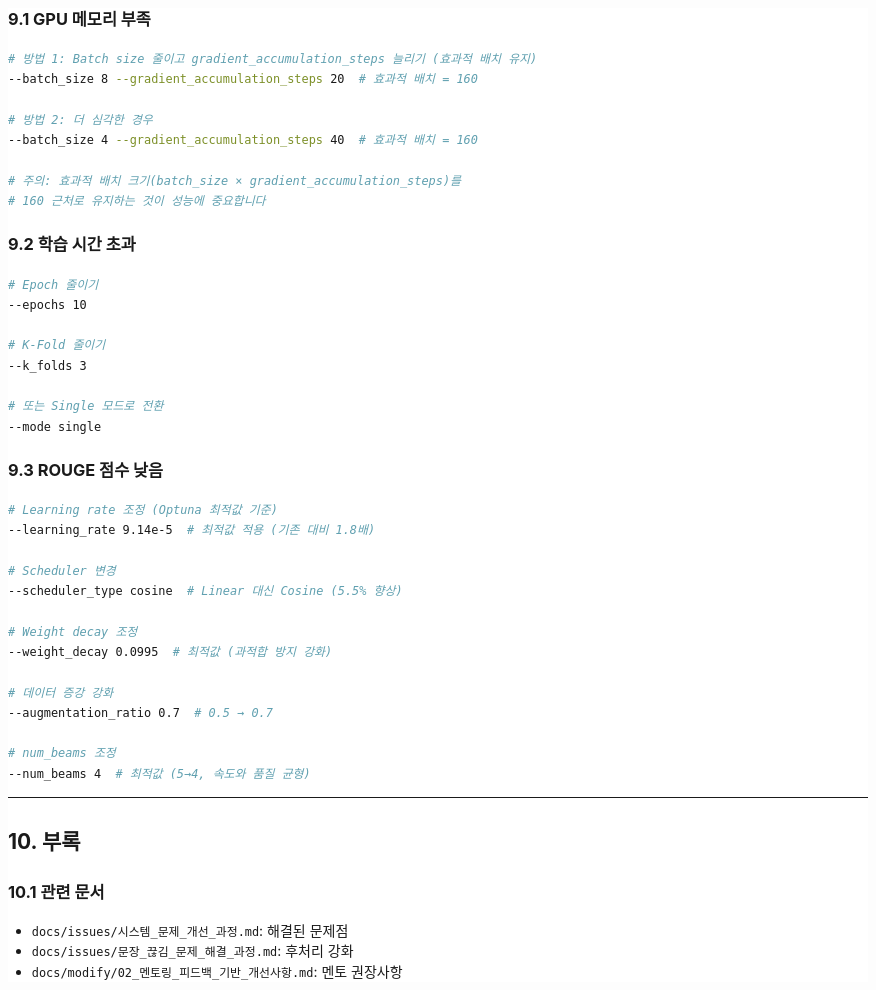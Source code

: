 ### 9.1 GPU 메모리 부족

```bash
# 방법 1: Batch size 줄이고 gradient_accumulation_steps 늘리기 (효과적 배치 유지)
--batch_size 8 --gradient_accumulation_steps 20  # 효과적 배치 = 160

# 방법 2: 더 심각한 경우
--batch_size 4 --gradient_accumulation_steps 40  # 효과적 배치 = 160

# 주의: 효과적 배치 크기(batch_size × gradient_accumulation_steps)를
# 160 근처로 유지하는 것이 성능에 중요합니다
```

### 9.2 학습 시간 초과

```bash
# Epoch 줄이기
--epochs 10

# K-Fold 줄이기
--k_folds 3

# 또는 Single 모드로 전환
--mode single
```

### 9.3 ROUGE 점수 낮음

```bash
# Learning rate 조정 (Optuna 최적값 기준)
--learning_rate 9.14e-5  # 최적값 적용 (기존 대비 1.8배)

# Scheduler 변경
--scheduler_type cosine  # Linear 대신 Cosine (5.5% 향상)

# Weight decay 조정
--weight_decay 0.0995  # 최적값 (과적합 방지 강화)

# 데이터 증강 강화
--augmentation_ratio 0.7  # 0.5 → 0.7

# num_beams 조정
--num_beams 4  # 최적값 (5→4, 속도와 품질 균형)
```

---

## 10. 부록

### 10.1 관련 문서
- `docs/issues/시스템_문제_개선_과정.md`: 해결된 문제점
- `docs/issues/문장_끊김_문제_해결_과정.md`: 후처리 강화
- `docs/modify/02_멘토링_피드백_기반_개선사항.md`: 멘토 권장사항
